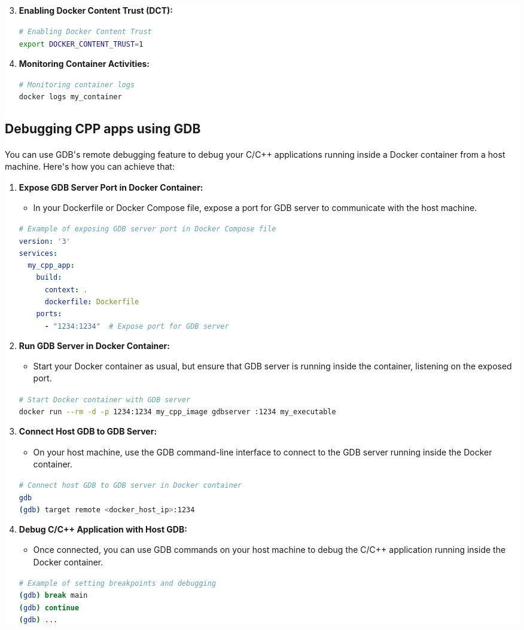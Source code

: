 3. **Enabling Docker Content Trust (DCT):**
   ```bash
   # Enabling Docker Content Trust
   export DOCKER_CONTENT_TRUST=1
   ```

4. **Monitoring Container Activities:**
   ```bash
   # Monitoring container logs
   docker logs my_container
   ```

## Debugging CPP apps using GDB

You can use GDB's remote debugging feature to debug your C/C++ applications running inside a Docker container from a host machine. Here's how you can achieve that:

1. **Expose GDB Server Port in Docker Container:**
   - In your Dockerfile or Docker Compose file, expose a port for GDB server to communicate with the host machine.

   ```yaml
   # Example of exposing GDB server port in Docker Compose file
   version: '3'
   services:
     my_cpp_app:
       build:
         context: .
         dockerfile: Dockerfile
       ports:
         - "1234:1234"  # Expose port for GDB server
   ```

2. **Run GDB Server in Docker Container:**
   - Start your Docker container as usual, but ensure that GDB server is running inside the container, listening on the exposed port.

   ```bash
   # Start Docker container with GDB server
   docker run --rm -d -p 1234:1234 my_cpp_image gdbserver :1234 my_executable
   ```

3. **Connect Host GDB to GDB Server:**
   - On your host machine, use the GDB command-line interface to connect to the GDB server running inside the Docker container.

   ```bash
   # Connect host GDB to GDB server in Docker container
   gdb
   (gdb) target remote <docker_host_ip>:1234
   ```

4. **Debug C/C++ Application with Host GDB:**
   - Once connected, you can use GDB commands on your host machine to debug the C/C++ application running inside the Docker container.

   ```bash
   # Example of setting breakpoints and debugging
   (gdb) break main
   (gdb) continue
   (gdb) ...
   ```
